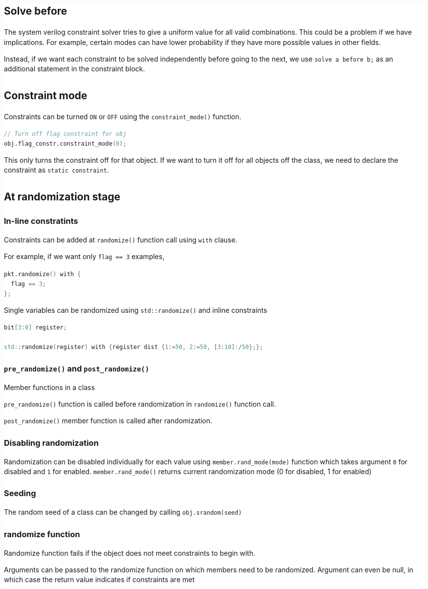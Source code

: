 ## Solve before

The system verilog constraint solver tries to give a uniform value for all valid combinations. This could be a problem if we have implications. For example, certain modes can have lower probability if they have more possible values in other fields.

Instead, if we want each constraint to be solved independently before going to the next, we use ```solve a before b;``` as an additional statement in the constraint block.

## Constraint mode

Constraints can be turned ```ON``` or ```OFF``` using the ```constraint_mode()``` function.

```verilog
// Turn off flag constraint for obj
obj.flag_constr.constraint_mode(0);
```

This only turns the constraint off for that object. If we want to turn it off for all objects off the class, we need to declare the constraint as ```static constraint```.

## At randomization stage

### In-line constratints

Constraints can be added at ```randomize()``` function call using ```with``` clause.

For example, if we want only ```flag == 3``` examples,

```verilog
pkt.randomize() with {
  flag == 3;
};
```

Single variables can be randomized using ```std::randomize()``` and inline constraints

```verilog
bit[3:0] register;

std::randomize(register) with {register dist {1:=50, 2:=50, [3:10]:/50};};
```

### ```pre_randomize()``` and ```post_randomize()```

Member functions in a class

```pre_randomize()``` function is called before randomization in ```randomize()``` function call.

```post_randomize()``` member function is called after randomization.

### Disabling randomization

Randomization can be disabled individually for each value using ```member.rand_mode(mode)``` function which takes argument ```0``` for disabled and ```1``` for enabled. ```member.rand_mode()``` returns current randomization mode (0 for disabled, 1 for enabled)

### Seeding

The random seed of a class can be changed by calling ```obj.srandom(seed)```

### randomize function

Randomize function fails if the object does not meet constraints to begin with.

Arguments can be passed to the randomize function on which members need to be randomized. Argument can even be null, in which case the return value indicates if constraints are met

```